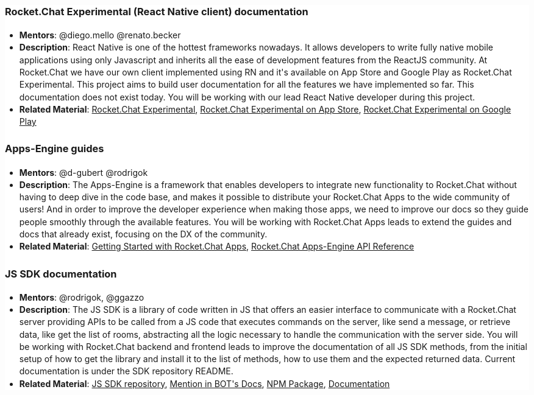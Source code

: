 ### Rocket.Chat Experimental \(React Native client\) documentation

* **Mentors**: @diego.mello @renato.becker
* **Description**: React Native is one of the hottest frameworks nowadays. It allows developers to write fully native mobile applications using only Javascript and inherits all the ease of development features from the ReactJS community. At Rocket.Chat we have our own client implemented using RN and it's available on App Store and Google Play as Rocket.Chat Experimental. This project aims to build user documentation for all the features we have implemented so far. This documentation does not exist today. You will be working with our lead React Native developer during this project.
* **Related Material**:  [Rocket.Chat Experimental](https://github.com/RocketChat/Rocket.Chat.ReactNative), [Rocket.Chat Experimental on App Store](https://itunes.apple.com/br/app/rocket-chat-experimental/id1272915472?mt=8), [Rocket.Chat Experimental on Google Play](https://play.google.com/store/apps/details?id=chat.rocket.reactnative)

### Apps-Engine guides

* **Mentors**: @d-gubert @rodrigok
* **Description**: The Apps-Engine is a framework that enables developers to integrate new functionality to Rocket.Chat without having to deep dive in the code base, and makes it possible to distribute your Rocket.Chat Apps to the wide community of users! And in order to improve the developer experience when making those apps, we need to improve our docs so they guide people smoothly through the available features. You will be working with Rocket.Chat Apps leads to extend the guides and docs that already exist, focusing on the DX of the community.
* **Related Material**: [Getting Started with Rocket.Chat Apps](https://docs.rocket.chat/guides/developer/mobile-apps), [Rocket.Chat Apps-Engine API Reference](https://rocketchat.github.io/Rocket.Chat.Apps-engine/)

### JS SDK documentation

* **Mentors**: @rodrigok, @ggazzo
* **Description**: The JS SDK is a library of code written in JS that offers an easier interface to communicate with a Rocket.Chat server providing APIs to be called from a JS code that executes commands on the server, like send a message, or retrieve data, like get the list of rooms, abstracting all the logic necessary to handle the communication with the server side. You will be working with Rocket.Chat backend and frontend leads to improve the documentation of all JS SDK methods, from the initial setup of how to get the library and install it to the list of methods, how to use them and the expected returned data. Current documentation is under the SDK repository README.
* **Related Material**: [JS SDK repository](https://github.com/RocketChat/Rocket.Chat.js.SDK), [Mention in BOT's Docs](https://docs.rocket.chat/bots/bots-architecture/#rocketchat-js-sdk), [NPM Package](https://www.npmjs.com/package/@rocket.chat/sdk), [Documentation](https://github.com/RocketChat/Rocket.Chat.js.SDK/blob/master/README.md)


